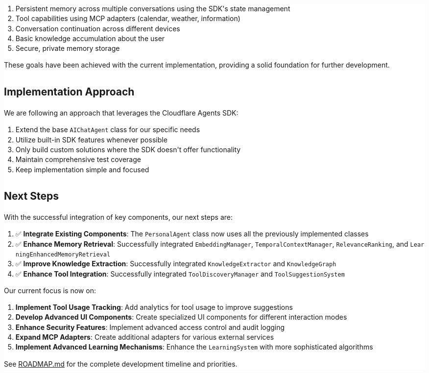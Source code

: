 1. Persistent memory across multiple conversations using the SDK's state management
2. Tool capabilities using MCP adapters (calendar, weather, information)
3. Conversation continuation across different devices
4. Basic knowledge accumulation about the user
5. Secure, private memory storage

These goals have been achieved with the current implementation, providing a solid foundation for further development.

## Implementation Approach

We are following an approach that leverages the Cloudflare Agents SDK:

1. Extend the base `AIChatAgent` class for our specific needs
2. Utilize built-in SDK features whenever possible
3. Only build custom solutions where the SDK doesn't offer functionality
4. Maintain comprehensive test coverage
5. Keep implementation simple and focused

## Next Steps

With the successful integration of key components, our next steps are:

1. ✅ **Integrate Existing Components**: The `PersonalAgent` class now uses all the previously implemented classes
2. ✅ **Enhance Memory Retrieval**: Successfully integrated `EmbeddingManager`, `TemporalContextManager`, `RelevanceRanking`, and `LearningEnhancedMemoryRetrieval`
3. ✅ **Improve Knowledge Extraction**: Successfully integrated `KnowledgeExtractor` and `KnowledgeGraph`
4. ✅ **Enhance Tool Integration**: Successfully integrated `ToolDiscoveryManager` and `ToolSuggestionSystem`

Our current focus is now on:

1. **Implement Tool Usage Tracking**: Add analytics for tool usage to improve suggestions
2. **Develop Advanced UI Components**: Create specialized UI components for different interaction modes
3. **Enhance Security Features**: Implement advanced access control and audit logging
4. **Expand MCP Adapters**: Create additional adapters for various external services
5. **Implement Advanced Learning Mechanisms**: Enhance the `LearningSystem` with more sophisticated algorithms

See [ROADMAP.md](./ROADMAP.md) for the complete development timeline and priorities.
